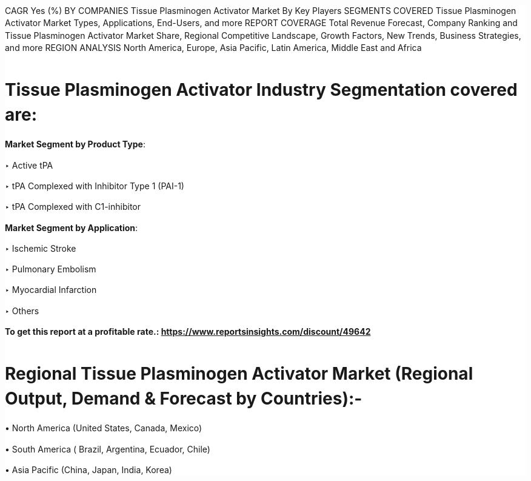 <td>CAGR</td>
<td>Yes (%)</td>
</tr>
</tr>
<tr>
<td>BY COMPANIES</td>
<td>Tissue Plasminogen Activator Market By Key Players</td>
</tr>
<tr>
<td>SEGMENTS COVERED</td>
<td>Tissue Plasminogen Activator Market Types, Applications, End-Users, and more</td>
</tr>
<tr>
<td>REPORT COVERAGE</td>
<td>Total Revenue Forecast, Company Ranking and Tissue Plasminogen Activator Market Share, Regional Competitive Landscape, Growth Factors, New Trends, Business Strategies, and more</td>
</tr>
<tr>
<td>REGION ANALYSIS</td>
<td>North America, Europe, Asia Pacific, Latin America, Middle East and Africa</td>
</tr>
</table>

# <strong>Tissue Plasminogen Activator Industry Segmentation covered are:</strong>

<strong>Market Segment by Product Type</strong>:

‣ Active tPA

‣ tPA Complexed with Inhibitor Type 1 (PAI-1)

‣ tPA Complexed with C1-inhibitor

<strong>Market Segment by Application</strong>:

‣ Ischemic Stroke

‣ Pulmonary Embolism

‣ Myocardial Infarction

‣ Others

<strong>To get this report at a profitable rate.: <a href=https://www.reportsinsights.com/discount/49642>https://www.reportsinsights.com/discount/49642</a></strong>

# <strong>Regional Tissue Plasminogen Activator Market (Regional Output, Demand &amp; Forecast by Countries):-</strong>

• North America (United States, Canada, Mexico)

• South America ( Brazil, Argentina, Ecuador, Chile)

• Asia Pacific (China, Japan, India, Korea)
